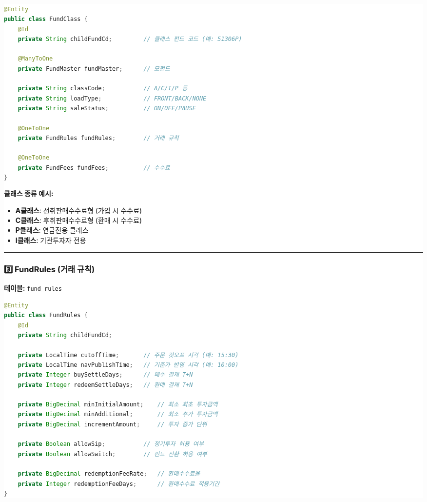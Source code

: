 ```java
@Entity
public class FundClass {
    @Id
    private String childFundCd;         // 클래스 펀드 코드 (예: 51306P)
    
    @ManyToOne
    private FundMaster fundMaster;      // 모펀드
    
    private String classCode;           // A/C/I/P 등
    private String loadType;            // FRONT/BACK/NONE
    private String saleStatus;          // ON/OFF/PAUSE
    
    @OneToOne
    private FundRules fundRules;        // 거래 규칙
    
    @OneToOne
    private FundFees fundFees;          // 수수료
}
```

**클래스 종류 예시:**
- **A클래스**: 선취판매수수료형 (가입 시 수수료)
- **C클래스**: 후취판매수수료형 (환매 시 수수료)
- **P클래스**: 연금전용 클래스
- **I클래스**: 기관투자자 전용

---

### 3️⃣ FundRules (거래 규칙)

**테이블:** `fund_rules`

```java
@Entity
public class FundRules {
    @Id
    private String childFundCd;
    
    private LocalTime cutoffTime;       // 주문 컷오프 시각 (예: 15:30)
    private LocalTime navPublishTime;   // 기준가 반영 시각 (예: 10:00)
    private Integer buySettleDays;      // 매수 결제 T+N
    private Integer redeemSettleDays;   // 환매 결제 T+N
    
    private BigDecimal minInitialAmount;    // 최소 최초 투자금액
    private BigDecimal minAdditional;       // 최소 추가 투자금액
    private BigDecimal incrementAmount;     // 투자 증가 단위
    
    private Boolean allowSip;           // 정기투자 허용 여부
    private Boolean allowSwitch;        // 펀드 전환 허용 여부
    
    private BigDecimal redemptionFeeRate;   // 환매수수료율
    private Integer redemptionFeeDays;      // 환매수수료 적용기간
}
```
